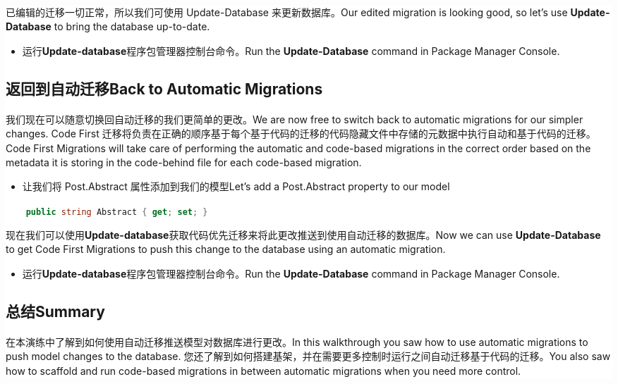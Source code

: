 <span data-ttu-id="7031a-164">已编辑的迁移一切正常，所以我们可使用 Update-Database 来更新数据库。</span><span class="sxs-lookup"><span data-stu-id="7031a-164">Our edited migration is looking good, so let’s use **Update-Database** to bring the database up-to-date.</span></span>

-   <span data-ttu-id="7031a-165">运行**Update-database**程序包管理器控制台命令。</span><span class="sxs-lookup"><span data-stu-id="7031a-165">Run the **Update-Database** command in Package Manager Console.</span></span>

## <a name="back-to-automatic-migrations"></a><span data-ttu-id="7031a-166">返回到自动迁移</span><span class="sxs-lookup"><span data-stu-id="7031a-166">Back to Automatic Migrations</span></span>

<span data-ttu-id="7031a-167">我们现在可以随意切换回自动迁移的我们更简单的更改。</span><span class="sxs-lookup"><span data-stu-id="7031a-167">We are now free to switch back to automatic migrations for our simpler changes.</span></span> <span data-ttu-id="7031a-168">Code First 迁移将负责在正确的顺序基于每个基于代码的迁移的代码隐藏文件中存储的元数据中执行自动和基于代码的迁移。</span><span class="sxs-lookup"><span data-stu-id="7031a-168">Code First Migrations will take care of performing the automatic and code-based migrations in the correct order based on the metadata it is storing in the code-behind file for each code-based migration.</span></span>

-   <span data-ttu-id="7031a-169">让我们将 Post.Abstract 属性添加到我们的模型</span><span class="sxs-lookup"><span data-stu-id="7031a-169">Let’s add a Post.Abstract property to our model</span></span>

``` csharp
    public string Abstract { get; set; }
```

<span data-ttu-id="7031a-170">现在我们可以使用**Update-database**获取代码优先迁移来将此更改推送到使用自动迁移的数据库。</span><span class="sxs-lookup"><span data-stu-id="7031a-170">Now we can use **Update-Database** to get Code First Migrations to push this change to the database using an automatic migration.</span></span>

-   <span data-ttu-id="7031a-171">运行**Update-database**程序包管理器控制台命令。</span><span class="sxs-lookup"><span data-stu-id="7031a-171">Run the **Update-Database** command in Package Manager Console.</span></span>

## <a name="summary"></a><span data-ttu-id="7031a-172">总结</span><span class="sxs-lookup"><span data-stu-id="7031a-172">Summary</span></span>

<span data-ttu-id="7031a-173">在本演练中了解到如何使用自动迁移推送模型对数据库进行更改。</span><span class="sxs-lookup"><span data-stu-id="7031a-173">In this walkthrough you saw how to use automatic migrations to push model changes to the database.</span></span> <span data-ttu-id="7031a-174">您还了解到如何搭建基架，并在需要更多控制时运行之间自动迁移基于代码的迁移。</span><span class="sxs-lookup"><span data-stu-id="7031a-174">You also saw how to scaffold and run code-based migrations in between automatic migrations when you need more control.</span></span>
